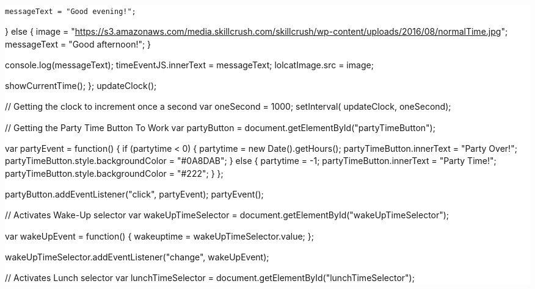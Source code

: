     messageText = "Good evening!";
  }
  else
  {
    image = "https://s3.amazonaws.com/media.skillcrush.com/skillcrush/wp-content/uploads/2016/08/normalTime.jpg";
    messageText = "Good afternoon!";
  }

  console.log(messageText); 
  timeEventJS.innerText = messageText;
  lolcatImage.src = image;
  
  showCurrentTime();
};
updateClock();

// Getting the clock to increment once a second
var oneSecond = 1000;
setInterval( updateClock, oneSecond);


// Getting the Party Time Button To Work
var partyButton = document.getElementById("partyTimeButton");

var partyEvent = function()
{
    if (partytime < 0) 
    {
        partytime = new Date().getHours();
        partyTimeButton.innerText = "Party Over!";
        partyTimeButton.style.backgroundColor = "#0A8DAB";
    }
    else
    {
        partytime = -1;
        partyTimeButton.innerText = "Party Time!";
        partyTimeButton.style.backgroundColor = "#222";
    }
};

partyButton.addEventListener("click", partyEvent);
partyEvent(); 


// Activates Wake-Up selector
var wakeUpTimeSelector =  document.getElementById("wakeUpTimeSelector");

var wakeUpEvent = function()
{
    wakeuptime = wakeUpTimeSelector.value;
};

wakeUpTimeSelector.addEventListener("change", wakeUpEvent);


// Activates Lunch selector
var lunchTimeSelector =  document.getElementById("lunchTimeSelector");
